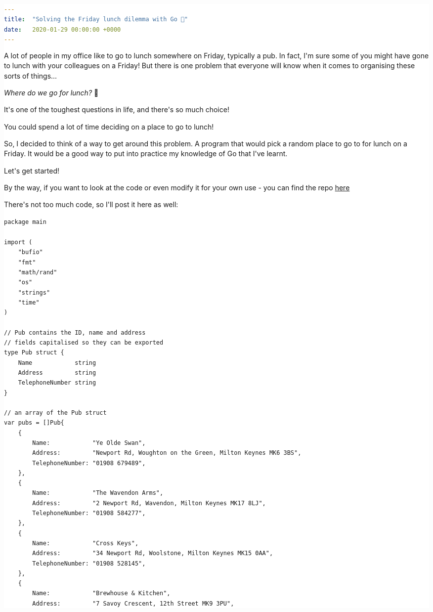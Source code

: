 ```yaml
---
title:  "Solving the Friday lunch dilemma with Go 🍔"
date:   2020-01-29 00:00:00 +0000
---
```


A lot of people in my office like to go to lunch somewhere on Friday, typically a pub. In fact, I'm sure some of you might have gone to lunch with your colleagues on a Friday! But there is one problem that everyone will know when it comes to organising these sorts of things...

<i>Where do we go for lunch?</i> 🤔

It's one of the toughest questions in life, and there's so much choice!

You could spend a lot of time deciding on a place to go to lunch!

So, I decided to think of a way to get around this problem. A program that would pick a random place to go to for lunch on a Friday. It would be a good way to put into practice my knowledge of Go that I've learnt.

Let's get started!

By the way, if you want to look at the code or even modify it for your own use - you can find the repo [here](https://gitlab.com/JoshBl_/go/tree/master/PubPicker)

There's not too much code, so I'll post it here as well:

```
package main

import (
	"bufio"
	"fmt"
	"math/rand"
	"os"
	"strings"
	"time"
)

// Pub contains the ID, name and address
// fields capitalised so they can be exported
type Pub struct {
	Name            string
	Address         string
	TelephoneNumber string
}

// an array of the Pub struct
var pubs = []Pub{
	{
		Name:            "Ye Olde Swan",
		Address:         "Newport Rd, Woughton on the Green, Milton Keynes MK6 3BS",
		TelephoneNumber: "01908 679489",
	},
	{
		Name:            "The Wavendon Arms",
		Address:         "2 Newport Rd, Wavendon, Milton Keynes MK17 8LJ",
		TelephoneNumber: "01908 584277",
	},
	{
		Name:            "Cross Keys",
		Address:         "34 Newport Rd, Woolstone, Milton Keynes MK15 0AA",
		TelephoneNumber: "01908 528145",
	},
	{
		Name:            "Brewhouse & Kitchen",
		Address:         "7 Savoy Crescent, 12th Street MK9 3PU",
```